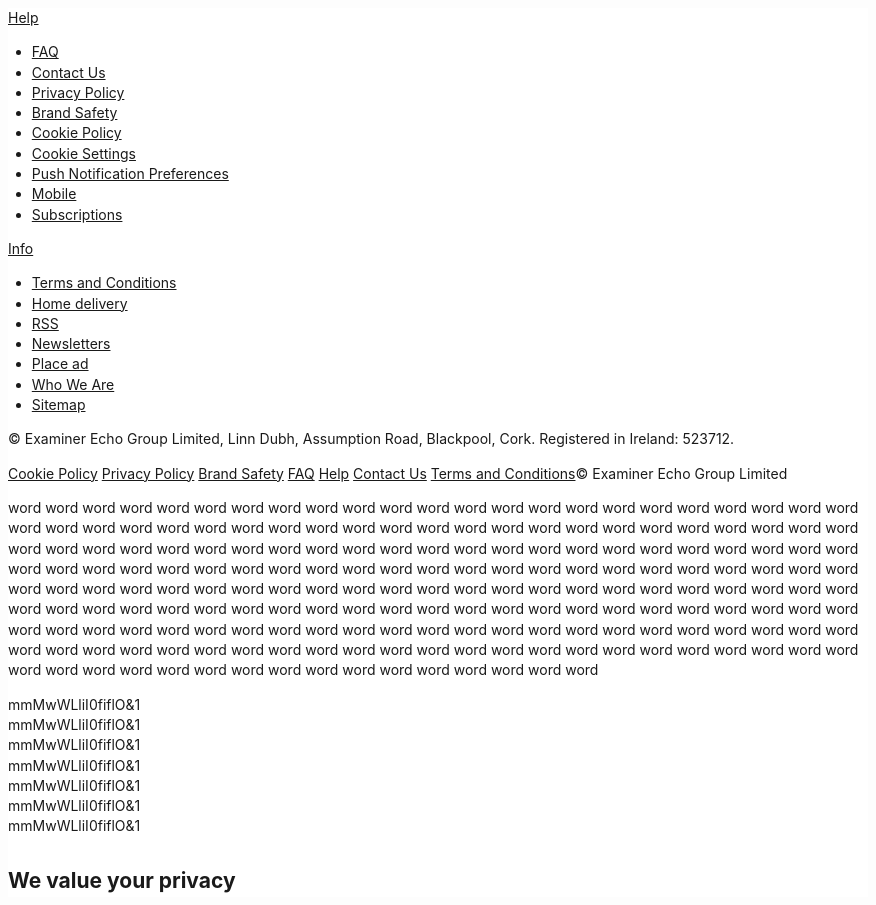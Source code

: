 [Help](https://www.irishexaminer.com/faq/)

*   [FAQ](https://www.irishexaminer.com/faq/)
*   [Contact Us](https://www.irishexaminer.com/contact-us/)
*   [Privacy Policy](https://www.irishexaminer.com/privacy-policy/)
*   [Brand Safety](https://www.irishexaminer.com/brandsafety/)
*   [Cookie Policy](https://www.irishexaminer.com/cookie-policy/)
*   [Cookie Settings](https://www.irishexaminer.com/news/arid-41454697.html#)
*   [Push Notification Preferences](https://www.irishexaminer.com/push-preferences/)
*   [Mobile](https://www.irishexaminer.com/app/)
*   [Subscriptions](https://subscribe.irishexaminer.com/?g2i_source=onsitesignage&g2i_medium=footer&g2i_campaign=core)

[Info](https://www.irishexaminer.com/contact-us/)

*   [Terms and Conditions](https://www.irishexaminer.com/terms-conditions/)
*   [Home delivery](https://subscribe.irishexaminer.com/?g2i_source=ie&g2i_medium=footer_HD&g2i_campaign=annual)
*   [RSS](https://www.irishexaminer.com/syndication/)
*   [Newsletters](https://www.irishexaminer.com/newsletters/)
*   [Place ad](https://sites.google.com/examiner.ie/irishexaminer-media-solutions/home)
*   [Who We Are](https://www.irishexaminer.com/whoweare/)
*   [Sitemap](https://www.irishexaminer.com/sitemap-page/)

© Examiner Echo Group Limited, Linn Dubh, Assumption Road, Blackpool, Cork. Registered in Ireland: 523712.

[Cookie Policy](https://www.irishexaminer.com/cookie-policy/) [Privacy Policy](https://www.irishexaminer.com/privacy-policy/) [Brand Safety](https://www.irishexaminer.com/brandsafety/) [FAQ](https://www.irishexaminer.com/faq/) [Help](https://www.irishexaminer.com/faq/) [Contact Us](https://www.irishexaminer.com/contact-us/) [Terms and Conditions](https://www.irishexaminer.com/terms-conditions/)© Examiner Echo Group Limited

 

word word word word word word word word word word word word word word word word word word word word word word word word word word word word word word word word word word word word word word word word word word word word word word word word word word word word word word word word word word word word word word word word word word word word word word word word word word word word word word word word word word word word word word word word word word word word word word word word word word word word word word word word word word word word word word word word word word word word word word word word word word word word word word word word word word word word word word word word word word word word word word word word word word word word word word word word word word word word word word word word word word word word word word word word word word word word word word word word word word word word word word word word word word word word word word word word word word word word word word word word

  
mmMwWLliI0fiflO&1  
mmMwWLliI0fiflO&1  
mmMwWLliI0fiflO&1  
mmMwWLliI0fiflO&1  
mmMwWLliI0fiflO&1  
mmMwWLliI0fiflO&1  
mmMwWLliI0fiflO&1

We value your privacy
---------------------
